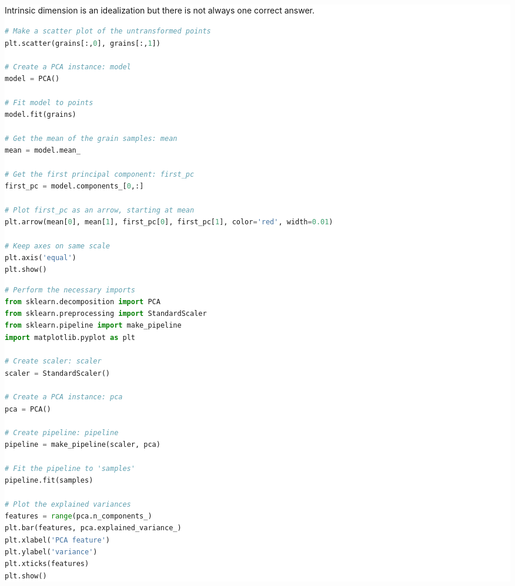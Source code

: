 Intrinsic dimension is an idealization but there is not always one correct answer.

```python
# Make a scatter plot of the untransformed points
plt.scatter(grains[:,0], grains[:,1])

# Create a PCA instance: model
model = PCA()

# Fit model to points
model.fit(grains)

# Get the mean of the grain samples: mean
mean = model.mean_

# Get the first principal component: first_pc
first_pc = model.components_[0,:]

# Plot first_pc as an arrow, starting at mean
plt.arrow(mean[0], mean[1], first_pc[0], first_pc[1], color='red', width=0.01)

# Keep axes on same scale
plt.axis('equal')
plt.show()
```

```python
# Perform the necessary imports
from sklearn.decomposition import PCA
from sklearn.preprocessing import StandardScaler
from sklearn.pipeline import make_pipeline
import matplotlib.pyplot as plt

# Create scaler: scaler
scaler = StandardScaler()

# Create a PCA instance: pca
pca = PCA()

# Create pipeline: pipeline
pipeline = make_pipeline(scaler, pca)

# Fit the pipeline to 'samples'
pipeline.fit(samples)

# Plot the explained variances
features = range(pca.n_components_)
plt.bar(features, pca.explained_variance_)
plt.xlabel('PCA feature')
plt.ylabel('variance')
plt.xticks(features)
plt.show()
```
